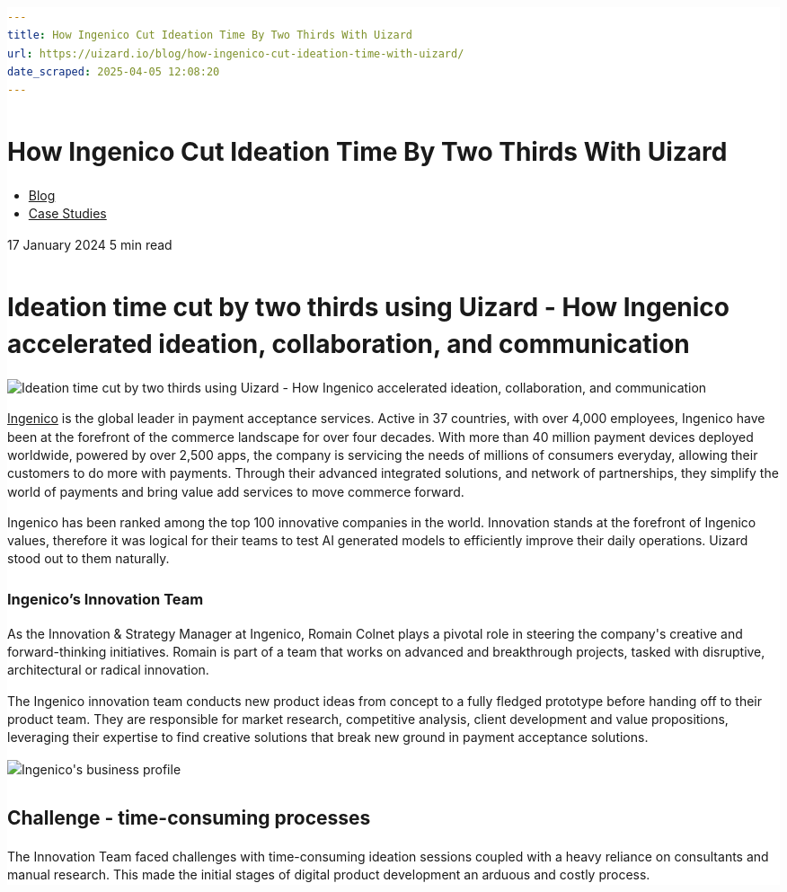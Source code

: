 ```yaml
---
title: How Ingenico Cut Ideation Time By Two Thirds With Uizard
url: https://uizard.io/blog/how-ingenico-cut-ideation-time-with-uizard/
date_scraped: 2025-04-05 12:08:20
---
```


# How Ingenico Cut Ideation Time By Two Thirds With Uizard

  * [Blog](https://uizard.io/blog/)
  * [Case Studies](/blog/tag/case-studies/)

17 January 2024 5 min read

# Ideation time cut by two thirds using Uizard - How Ingenico accelerated ideation, collaboration, and communication

![Ideation time cut by two thirds using Uizard - How Ingenico accelerated ideation, collaboration, and communication](/blog/content/images/size/w730/2024/01/Ingenico-Case-Study-Header2-1.webp)

[Ingenico](https://ingenico.com/en) is the global leader in payment acceptance services. Active in 37 countries, with over 4,000 employees, Ingenico have been at the forefront of the commerce landscape for over four decades. With more than 40 million payment devices deployed worldwide, powered by over 2,500 apps, the company is servicing the needs of millions of consumers everyday, allowing their customers to do more with payments. Through their advanced integrated solutions, and network of partnerships, they simplify the world of payments and bring value add services to move commerce forward.

Ingenico has been ranked among the top 100 innovative companies in the world. Innovation stands at the forefront of Ingenico values, therefore it was logical for their teams to test AI generated models to efficiently improve their daily operations. Uizard stood out to them naturally.

### Ingenico’s Innovation Team

As the Innovation & Strategy Manager at Ingenico, Romain Colnet plays a pivotal role in steering the company's creative and forward-thinking initiatives. Romain is part of a team that works on advanced and breakthrough projects, tasked with disruptive, architectural or radical innovation. 

The Ingenico innovation team conducts new product ideas from concept to a fully fledged prototype before handing off to their product team. They are responsible for market research, competitive analysis, client development and value propositions, leveraging their expertise to find creative solutions that break new ground in payment acceptance solutions.

![](https://uizard.io/blog/content/images/2024/01/Ingenico_Stats.webp)Ingenico's business profile

## Challenge - time-consuming processes

The Innovation Team faced challenges with time-consuming ideation sessions coupled with a heavy reliance on consultants and manual research. This made the initial stages of digital product development an arduous and costly process.

